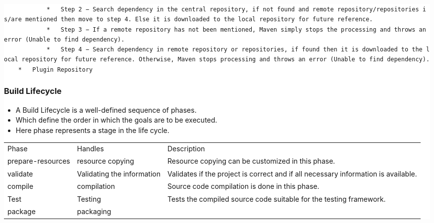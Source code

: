                 *   Step 2 − Search dependency in the central repository, if not found and remote repository/repositories is/are mentioned then move to step 4. Else it is downloaded to the local repository for future reference.
                *   Step 3 − If a remote repository has not been mentioned, Maven simply stops the processing and throws an error (Unable to find dependency).
                *   Step 4 − Search dependency in remote repository or repositories, if found then it is downloaded to the local repository for future reference. Otherwise, Maven stops processing and throws an error (Unable to find dependency).
        *   Plugin Repository


### Build Lifecycle



*   A Build Lifecycle is a well-defined sequence of phases.
*   Which define the order in which the goals are to be executed. 
*   Here phase represents a stage in the life cycle.

<table>
  <tr>
   <td>
Phase
   </td>
   <td>Handles
   </td>
   <td>Description
   </td>
  </tr>
  <tr>
   <td>prepare-resources
   </td>
   <td>resource copying
   </td>
   <td>Resource copying can be customized in this phase.
   </td>
  </tr>
  <tr>
   <td>validate
   </td>
   <td>Validating the information
   </td>
   <td>Validates if the project is correct and if all necessary information is available.
   </td>
  </tr>
  <tr>
   <td>compile
   </td>
   <td>compilation
   </td>
   <td>Source code compilation is done in this phase.
   </td>
  </tr>
  <tr>
   <td>Test
   </td>
   <td>Testing
   </td>
   <td>Tests the compiled source code suitable for the testing framework.
   </td>
  </tr>
  <tr>
   <td>package
   </td>
   <td>packaging
   </td>